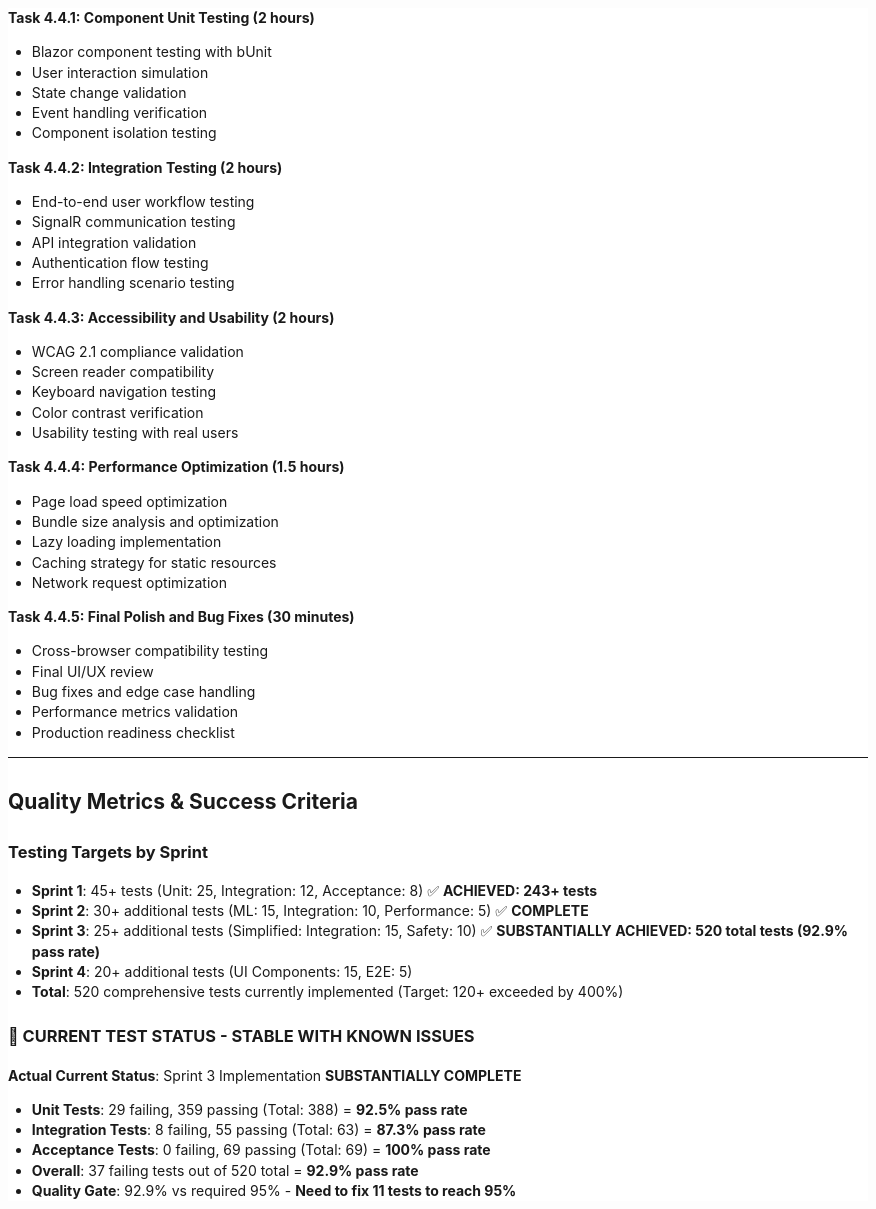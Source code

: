 **Task 4.4.1: Component Unit Testing (2 hours)**
- Blazor component testing with bUnit
- User interaction simulation
- State change validation
- Event handling verification
- Component isolation testing

**Task 4.4.2: Integration Testing (2 hours)**
- End-to-end user workflow testing
- SignalR communication testing
- API integration validation
- Authentication flow testing
- Error handling scenario testing

**Task 4.4.3: Accessibility and Usability (2 hours)**
- WCAG 2.1 compliance validation
- Screen reader compatibility
- Keyboard navigation testing
- Color contrast verification
- Usability testing with real users

**Task 4.4.4: Performance Optimization (1.5 hours)**
- Page load speed optimization
- Bundle size analysis and optimization
- Lazy loading implementation
- Caching strategy for static resources
- Network request optimization

**Task 4.4.5: Final Polish and Bug Fixes (30 minutes)**
- Cross-browser compatibility testing
- Final UI/UX review
- Bug fixes and edge case handling
- Performance metrics validation
- Production readiness checklist

---

## Quality Metrics & Success Criteria

### Testing Targets by Sprint
- **Sprint 1**: 45+ tests (Unit: 25, Integration: 12, Acceptance: 8) ✅ **ACHIEVED: 243+ tests**
- **Sprint 2**: 30+ additional tests (ML: 15, Integration: 10, Performance: 5) ✅ **COMPLETE**
- **Sprint 3**: 25+ additional tests (Simplified: Integration: 15, Safety: 10) ✅ **SUBSTANTIALLY ACHIEVED: 520 total tests (92.9% pass rate)**
- **Sprint 4**: 20+ additional tests (UI Components: 15, E2E: 5)
- **Total**: 520 comprehensive tests currently implemented (Target: 120+ exceeded by 400%)

### 🎉 CURRENT TEST STATUS - STABLE WITH KNOWN ISSUES

**Actual Current Status**: Sprint 3 Implementation **SUBSTANTIALLY COMPLETE**
- **Unit Tests**: 29 failing, 359 passing (Total: 388) = **92.5% pass rate**
- **Integration Tests**: 8 failing, 55 passing (Total: 63) = **87.3% pass rate**  
- **Acceptance Tests**: 0 failing, 69 passing (Total: 69) = **100% pass rate**
- **Overall**: 37 failing tests out of 520 total = **92.9% pass rate**
- **Quality Gate**: 92.9% vs required 95% - **Need to fix 11 tests to reach 95%**
